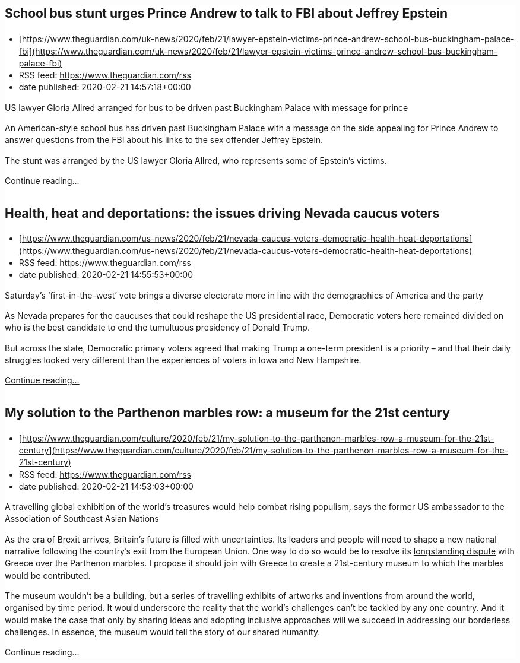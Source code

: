 ## School bus stunt urges Prince Andrew to talk to FBI about Jeffrey Epstein
 - [https://www.theguardian.com/uk-news/2020/feb/21/lawyer-epstein-victims-prince-andrew-school-bus-buckingham-palace-fbi](https://www.theguardian.com/uk-news/2020/feb/21/lawyer-epstein-victims-prince-andrew-school-bus-buckingham-palace-fbi)
 - RSS feed: https://www.theguardian.com/rss
 - date published: 2020-02-21 14:57:18+00:00

<p>US lawyer Gloria Allred arranged for bus to be driven past Buckingham Palace with message for prince</p><p>An American-style school bus has driven past Buckingham Palace with a message on the side appealing for Prince Andrew to answer questions from the FBI about his links to the sex offender Jeffrey Epstein.</p><p>The stunt was arranged by the US lawyer Gloria Allred, who represents some of Epstein’s victims.</p> <a href="https://www.theguardian.com/uk-news/2020/feb/21/lawyer-epstein-victims-prince-andrew-school-bus-buckingham-palace-fbi">Continue reading...</a>

## Health, heat and deportations: the issues driving Nevada caucus voters
 - [https://www.theguardian.com/us-news/2020/feb/21/nevada-caucus-voters-democratic-health-heat-deportations](https://www.theguardian.com/us-news/2020/feb/21/nevada-caucus-voters-democratic-health-heat-deportations)
 - RSS feed: https://www.theguardian.com/rss
 - date published: 2020-02-21 14:55:53+00:00

<p>Saturday’s ‘first-in-the-west’ vote brings a diverse electorate more in line with the demographics of America and the party</p><p>As Nevada prepares for the caucuses that could reshape the US presidential race, Democratic voters here remained divided on who is the best candidate to end the tumultuous presidency of Donald Trump.</p><p>But across the state, Democratic primary voters agreed that making Trump a one-term president is a priority – and that their daily struggles looked very different than the experiences of voters in Iowa and New Hampshire.</p> <a href="https://www.theguardian.com/us-news/2020/feb/21/nevada-caucus-voters-democratic-health-heat-deportations">Continue reading...</a>

## My solution to the Parthenon marbles row: a museum for the 21st century
 - [https://www.theguardian.com/culture/2020/feb/21/my-solution-to-the-parthenon-marbles-row-a-museum-for-the-21st-century](https://www.theguardian.com/culture/2020/feb/21/my-solution-to-the-parthenon-marbles-row-a-museum-for-the-21st-century)
 - RSS feed: https://www.theguardian.com/rss
 - date published: 2020-02-21 14:53:03+00:00

<p>A travelling global exhibition of the world’s treasures would help combat rising populism, says the former US ambassador to the Association of Southeast Asian Nations</p><p>As the era of Brexit arrives, Britain’s future is filled with uncertainties. Its leaders and people will need to shape a new national narrative following the country’s exit from the European Union. One way to do so would be to resolve its <a href="https://www.theguardian.com/culture/2019/aug/31/greece-sculpture-swap-athens-partheon-elgin-marbles-boris-johnson">longstanding dispute</a> with Greece over the Parthenon marbles. I propose it should join with Greece to create a 21st-century museum to which the marbles would be contributed.</p><p>The museum wouldn’t be a building, but a series of travelling exhibits of artworks and inventions from around the world, organised by time period. It would underscore the reality that the world’s challenges can’t be tackled by any one country. And it would make the case that only by sharing ideas and adopting inclusive approaches will we succeed in addressing our borderless challenges. In essence, the museum would tell the story of our shared humanity.</p> <a href="https://www.theguardian.com/culture/2020/feb/21/my-solution-to-the-parthenon-marbles-row-a-museum-for-the-21st-century">Continue reading...</a>
